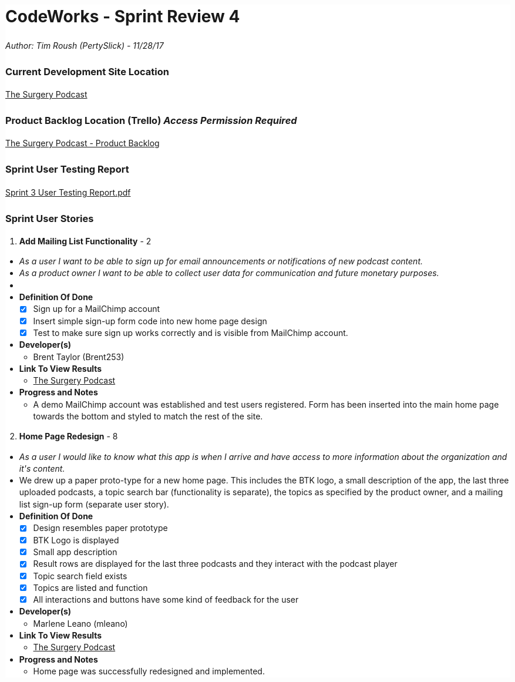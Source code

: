 # CodeWorks - Sprint Review 4
*Author: Tim Roush (PertySlick) - 11/28/17*

### Current Development Site Location

[The Surgery Podcast](http://surgerypodcast.greenrivertech.net)

### Product Backlog Location (Trello) *Access Permission Required*

[The Surgery Podcast - Product Backlog](https://trello.com/b/6gTgrtVA/the-surgery-podcast-app)

### Sprint User Testing Report

[Sprint 3 User Testing Report.pdf](https://mailgreenriver-my.sharepoint.com/personal/troush_mail_greenriver_edu/_layouts/15/guestaccess.aspx?docid=104d4ee9840b24a35b0aeda963d445430&authkey=Ad73jrjm4jnWbTTCsEowae8&e=04b0b00ec3824f19873af9bebd8abe42)

### Sprint User Stories

1. **Add Mailing List Functionality** - 2
  - *As a user I want to be able to sign up for email announcements or notifications of new podcast content.*
  - *As a product owner I want to be able to collect user data for communication and future monetary purposes.*
  - 
  - **Definition Of Done**
    - [x] Sign up for a MailChimp account
    - [x] Insert simple sign-up form code into new home page design
    - [x] Test to make sure sign up works correctly and is visible from MailChimp account.
  - **Developer(s)**
    - Brent Taylor (Brent253)
  - **Link To View Results**
    - [The Surgery Podcast](http://surgerypodcast.greenrivertech.net)
  - **Progress and Notes**
    - A demo MailChimp account was established and test users registered.  Form has been inserted into the main home page towards the bottom and styled to match the rest of the site.

2. **Home Page Redesign** - 8
  - *As a user I would like to know what this app is when I arrive and have access to more information about the organization and it's content.*
  - We drew up a paper proto-type for a new home page.  This includes the BTK logo, a small description of the app, the last three uploaded podcasts, a topic search bar (functionality is separate), the topics as specified by the product owner, and a mailing list sign-up form (separate user story).
  - **Definition Of Done**
    - [x] Design resembles paper prototype
    - [x] BTK Logo is displayed
    - [x] Small app description
    - [x] Result rows are displayed for the last three podcasts and they interact with the podcast player
    - [x] Topic search field exists
    - [x] Topics are listed and function
    - [x] All interactions and buttons have some kind of feedback for the user
  - **Developer(s)**
    - Marlene Leano (mleano)
  - **Link To View Results**
    - [The Surgery Podcast](http://surgerypodcast.greenrivertech.net)
  - **Progress and Notes**
    - Home page was successfully redesigned and implemented.
